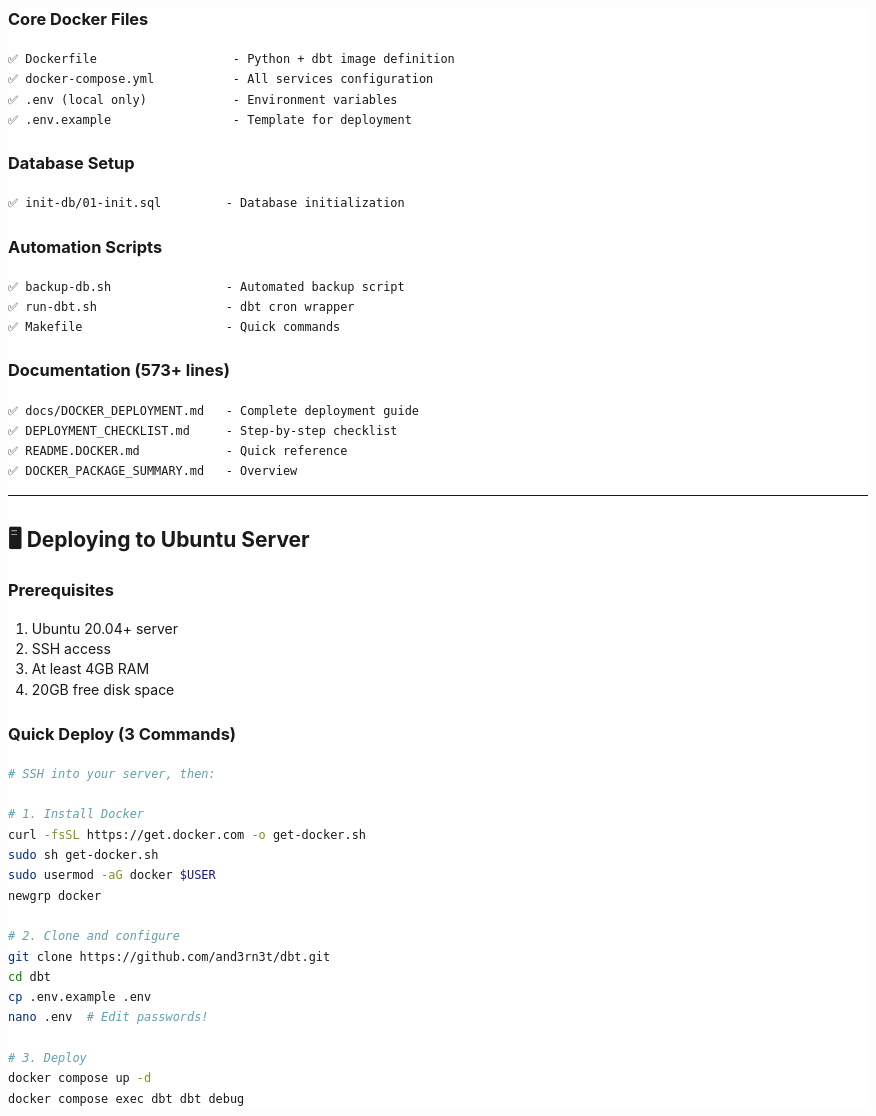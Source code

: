 ### Core Docker Files

```
✅ Dockerfile                   - Python + dbt image definition
✅ docker-compose.yml           - All services configuration
✅ .env (local only)            - Environment variables
✅ .env.example                 - Template for deployment
```

### Database Setup

```
✅ init-db/01-init.sql         - Database initialization
```

### Automation Scripts

```
✅ backup-db.sh                - Automated backup script
✅ run-dbt.sh                  - dbt cron wrapper
✅ Makefile                    - Quick commands
```

### Documentation (573+ lines)

```
✅ docs/DOCKER_DEPLOYMENT.md   - Complete deployment guide
✅ DEPLOYMENT_CHECKLIST.md     - Step-by-step checklist
✅ README.DOCKER.md            - Quick reference
✅ DOCKER_PACKAGE_SUMMARY.md   - Overview
```

---

## 🖥️ Deploying to Ubuntu Server

### Prerequisites

1. Ubuntu 20.04+ server
2. SSH access
3. At least 4GB RAM
4. 20GB free disk space

### Quick Deploy (3 Commands)

```bash
# SSH into your server, then:

# 1. Install Docker
curl -fsSL https://get.docker.com -o get-docker.sh
sudo sh get-docker.sh
sudo usermod -aG docker $USER
newgrp docker

# 2. Clone and configure
git clone https://github.com/and3rn3t/dbt.git
cd dbt
cp .env.example .env
nano .env  # Edit passwords!

# 3. Deploy
docker compose up -d
docker compose exec dbt dbt debug
```
